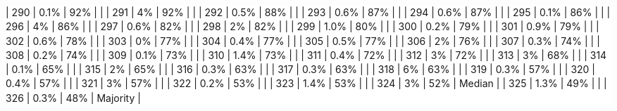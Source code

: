 | 290 | 0.1% | 92% |  |
| 291 | 4% | 92% |  |
| 292 | 0.5% | 88% |  |
| 293 | 0.6% | 87% |  |
| 294 | 0.6% | 87% |  |
| 295 | 0.1% | 86% |  |
| 296 | 4% | 86% |  |
| 297 | 0.6% | 82% |  |
| 298 | 2% | 82% |  |
| 299 | 1.0% | 80% |  |
| 300 | 0.2% | 79% |  |
| 301 | 0.9% | 79% |  |
| 302 | 0.6% | 78% |  |
| 303 | 0% | 77% |  |
| 304 | 0.4% | 77% |  |
| 305 | 0.5% | 77% |  |
| 306 | 2% | 76% |  |
| 307 | 0.3% | 74% |  |
| 308 | 0.2% | 74% |  |
| 309 | 0.1% | 73% |  |
| 310 | 1.4% | 73% |  |
| 311 | 0.4% | 72% |  |
| 312 | 3% | 72% |  |
| 313 | 3% | 68% |  |
| 314 | 0.1% | 65% |  |
| 315 | 2% | 65% |  |
| 316 | 0.3% | 63% |  |
| 317 | 0.3% | 63% |  |
| 318 | 6% | 63% |  |
| 319 | 0.3% | 57% |  |
| 320 | 0.4% | 57% |  |
| 321 | 3% | 57% |  |
| 322 | 0.2% | 53% |  |
| 323 | 1.4% | 53% |  |
| 324 | 3% | 52% | Median |
| 325 | 1.3% | 49% |  |
| 326 | 0.3% | 48% | Majority |